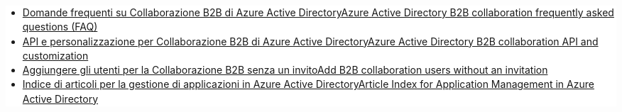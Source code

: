 * [<span data-ttu-id="77c8f-156">Domande frequenti su Collaborazione B2B di Azure Active Directory</span><span class="sxs-lookup"><span data-stu-id="77c8f-156">Azure Active Directory B2B collaboration frequently asked questions (FAQ)</span></span>](active-directory-b2b-faq.md)
* [<span data-ttu-id="77c8f-157">API e personalizzazione per Collaborazione B2B di Azure Active Directory</span><span class="sxs-lookup"><span data-stu-id="77c8f-157">Azure Active Directory B2B collaboration API and customization</span></span>](active-directory-b2b-api.md)
* [<span data-ttu-id="77c8f-158">Aggiungere gli utenti per la Collaborazione B2B senza un invito</span><span class="sxs-lookup"><span data-stu-id="77c8f-158">Add B2B collaboration users without an invitation</span></span>](active-directory-b2b-add-user-without-invite.md)
* [<span data-ttu-id="77c8f-159">Indice di articoli per la gestione di applicazioni in Azure Active Directory</span><span class="sxs-lookup"><span data-stu-id="77c8f-159">Article Index for Application Management in Azure Active Directory</span></span>](active-directory-apps-index.md)
